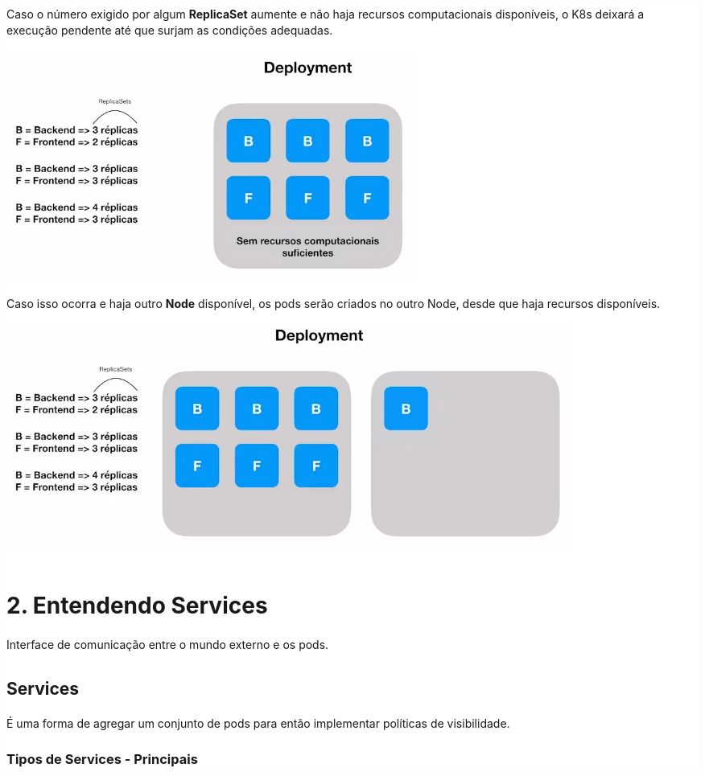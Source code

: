 Caso o número exigido por algum **ReplicaSet** aumente e não haja recursos computacionais disponíveis, o K8s deixará a execução pendente até que surjam as condições adequadas.

![Deployment - 1 Node - Excedeu recursos](./imagens/fullcycledev--devops-04-kubernetes-img050.jpg)

Caso isso ocorra e haja outro **Node** disponível, os pods serão criados no outro Node, desde que haja recursos disponíveis.

![Deployment - 2 Nodes](./imagens/fullcycledev--devops-04-kubernetes-img060.jpg)





# 2. Entendendo Services

Interface de comunicação entre o mundo externo e os pods.

## Services
É uma forma de agregar um conjunto de pods para então implementar políticas de visibilidade.

### Tipos de Services - Principais
